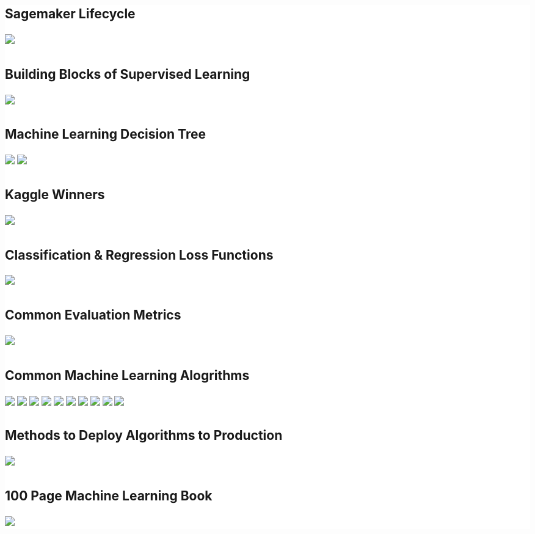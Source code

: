 ## Sagemaker Lifecycle
![](https://github.com/geoffreylink/Projects/blob/master/07%20Machine%20Learning/images/SagemakerLifecycle.png)

## Building Blocks of Supervised Learning
![](https://github.com/geoffreylink/Projects/blob/master/07%20Machine%20Learning/images/BuildingBlocksSupervisedLearning.png)

## Machine Learning Decision Tree
![](https://github.com/geoffreylink/Projects/blob/master/07%20Machine%20Learning/images/SupervisedvsUnsupervised.png)
![](https://github.com/geoffreylink/Projects/blob/master/07%20Machine%20Learning/images/Classification-Machine-Learning-Algorithm.png)

## Kaggle Winners
![](https://github.com/geoffreylink/Projects/blob/master/07%20Machine%20Learning/images/KaggleWinners.png)

## Classification & Regression Loss Functions
![](https://github.com/geoffreylink/Projects/blob/master/07%20Machine%20Learning/images/ClassificationAndRegressionLossFunctions.png)

## Common Evaluation Metrics
![](https://github.com/geoffreylink/Projects/blob/master/07%20Machine%20Learning/images/CommonEvaluationMetrics.png)

## Common Machine Learning Alogrithms
![](https://github.com/geoffreylink/Projects/blob/master/07%20Machine%20Learning/images/CommonMachineLearningAlgorithms.jpg)
![](https://github.com/geoffreylink/Projects/blob/master/07%20Machine%20Learning/images/MachineLearningAlgorithms_01.jpg)
![](https://github.com/geoffreylink/Projects/blob/master/07%20Machine%20Learning/images/MachineLearningAlgorithms_02.png)
![](https://github.com/geoffreylink/Projects/blob/master/07%20Machine%20Learning/images/MachineLearningAlgorithms_03.png)
![](https://github.com/geoffreylink/Projects/blob/master/07%20Machine%20Learning/images/SVMApplication.png)
![](https://github.com/geoffreylink/Projects/blob/master/07%20Machine%20Learning/images/SVM.png)
![](https://github.com/geoffreylink/Projects/blob/master/07%20Machine%20Learning/images/SVMHyperPlane.png)
![](https://github.com/geoffreylink/Projects/blob/master/07%20Machine%20Learning/images/SVMKernelTrick.png)
![](https://github.com/geoffreylink/Projects/blob/master/07%20Machine%20Learning/images/EvolutionOfXGBoostAlgorithmFromDecisionTrees.png)
![](https://github.com/geoffreylink/Projects/blob/master/07%20Machine%20Learning/images/Bagging.png)

## Methods to Deploy Algorithms to Production
![](https://github.com/geoffreylink/Projects/blob/master/07%20Machine%20Learning/images/DeployAlgorithmsToProduction.png)

## 100 Page Machine Learning Book
![](https://github.com/geoffreylink/Projects/blob/master/07%20Machine%20Learning/images/100pageMLBook.png)
